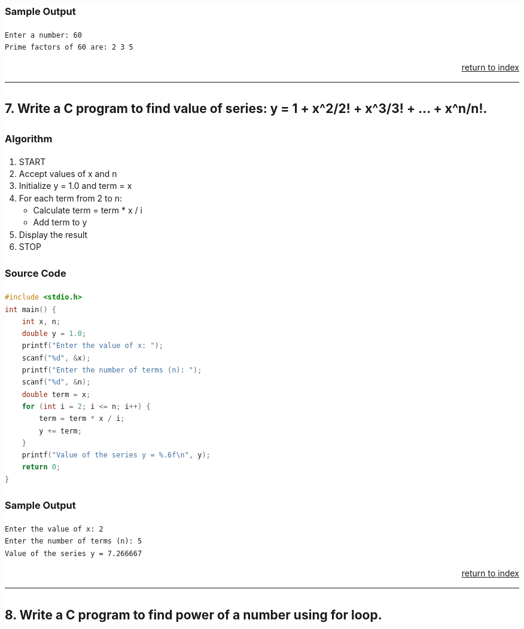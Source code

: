 ### Sample Output
```text
Enter a number: 60
Prime factors of 60 are: 2 3 5
```
<div align="right"><a href="#index">return to index</a></div><hr>

## 7. Write a C program to find value of series: y = 1 + x^2/2! + x^3/3! + ... + x^n/n!.

### Algorithm
1. START
2. Accept values of x and n
3. Initialize y = 1.0 and term = x
4. For each term from 2 to n:
   - Calculate term = term * x / i
   - Add term to y
5. Display the result
6. STOP

### Source Code
```c
#include <stdio.h>
int main() {
    int x, n;
    double y = 1.0; 
    printf("Enter the value of x: ");
    scanf("%d", &x);
    printf("Enter the number of terms (n): ");
    scanf("%d", &n);
    double term = x;  
    for (int i = 2; i <= n; i++) {
        term = term * x / i;  
        y += term;
    }
    printf("Value of the series y = %.6f\n", y);
    return 0;
}
```

### Sample Output
```text
Enter the value of x: 2
Enter the number of terms (n): 5
Value of the series y = 7.266667
```
<div align="right"><a href="#index">return to index</a></div><hr>

## 8. Write a C program to find power of a number using for loop.
